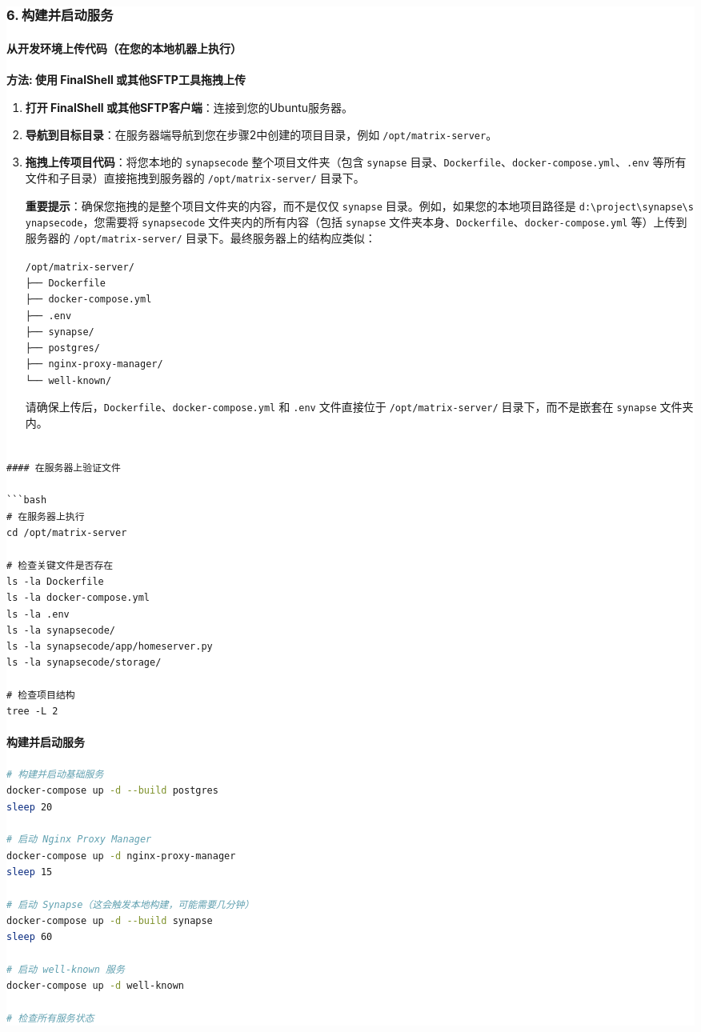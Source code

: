 ### 6. 构建并启动服务

#### 从开发环境上传代码（在您的本地机器上执行）

**方法: 使用 FinalShell 或其他SFTP工具拖拽上传**

1. **打开 FinalShell 或其他SFTP客户端**：连接到您的Ubuntu服务器。
2. **导航到目标目录**：在服务器端导航到您在步骤2中创建的项目目录，例如 `/opt/matrix-server`。
3. **拖拽上传项目代码**：将您本地的 `synapsecode` 整个项目文件夹（包含 `synapse` 目录、`Dockerfile`、`docker-compose.yml`、`.env` 等所有文件和子目录）直接拖拽到服务器的 `/opt/matrix-server/` 目录下。

   **重要提示**：确保您拖拽的是整个项目文件夹的内容，而不是仅仅 `synapse` 目录。例如，如果您的本地项目路径是 `d:\project\synapse\synapsecode`，您需要将 `synapsecode` 文件夹内的所有内容（包括 `synapse` 文件夹本身、`Dockerfile`、`docker-compose.yml` 等）上传到服务器的 `/opt/matrix-server/` 目录下。最终服务器上的结构应类似：
   ```
   /opt/matrix-server/
   ├── Dockerfile
   ├── docker-compose.yml
   ├── .env
   ├── synapse/
   ├── postgres/
   ├── nginx-proxy-manager/
   └── well-known/
   ```

   请确保上传后，`Dockerfile`、`docker-compose.yml` 和 `.env` 文件直接位于 `/opt/matrix-server/` 目录下，而不是嵌套在 `synapse` 文件夹内。
```

#### 在服务器上验证文件

```bash
# 在服务器上执行
cd /opt/matrix-server

# 检查关键文件是否存在
ls -la Dockerfile
ls -la docker-compose.yml
ls -la .env
ls -la synapsecode/
ls -la synapsecode/app/homeserver.py
ls -la synapsecode/storage/

# 检查项目结构
tree -L 2
```

#### 构建并启动服务

```bash
# 构建并启动基础服务
docker-compose up -d --build postgres
sleep 20

# 启动 Nginx Proxy Manager
docker-compose up -d nginx-proxy-manager
sleep 15

# 启动 Synapse（这会触发本地构建，可能需要几分钟）
docker-compose up -d --build synapse
sleep 60

# 启动 well-known 服务
docker-compose up -d well-known

# 检查所有服务状态
```